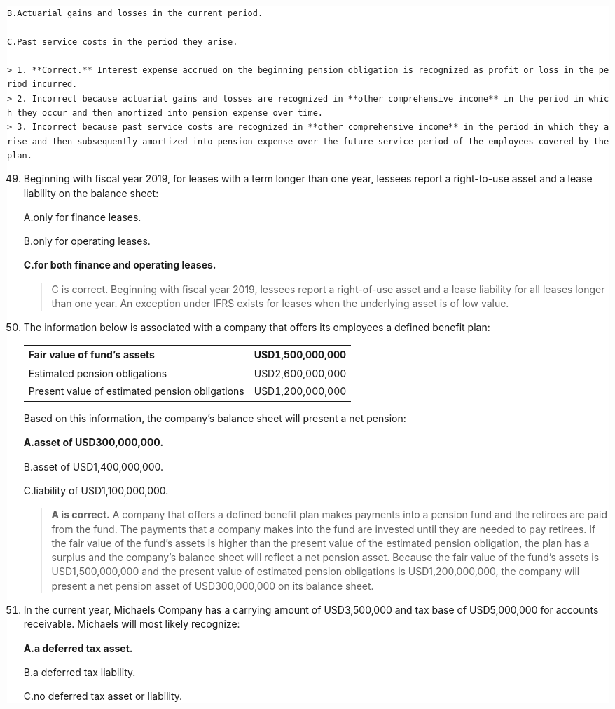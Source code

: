     B.Actuarial gains and losses in the current period.

    C.Past service costs in the period they arise.

    > 1. **Correct.** Interest expense accrued on the beginning pension obligation is recognized as profit or loss in the period incurred.
    > 2. Incorrect because actuarial gains and losses are recognized in **other comprehensive income** in the period in which they occur and then amortized into pension expense over time.
    > 3. Incorrect because past service costs are recognized in **other comprehensive income** in the period in which they arise and then subsequently amortized into pension expense over the future service period of the employees covered by the plan.

49. Beginning with fiscal year 2019, for leases with a term longer than one year, lessees report a right-to-use asset and a lease liability on the balance sheet:

    A.only for finance leases.

    B.only for operating leases.

    **C.for both finance and operating leases.**

    > C is correct. Beginning with fiscal year 2019, lessees report a right-of-use asset and a lease liability for all leases longer than one year. An exception under IFRS exists for leases when the underlying asset is of low value.

50. The information below is associated with a company that offers its employees a defined benefit plan:

    | Fair value of fund’s assets                    | USD1,500,000,000 |
    | ---------------------------------------------- | ---------------- |
    | Estimated pension obligations                  | USD2,600,000,000 |
    | Present value of estimated pension obligations | USD1,200,000,000 |

    Based on this information, the company’s balance sheet will present a net pension:

    **A.asset of USD300,000,000.**

    B.asset of USD1,400,000,000.

    C.liability of USD1,100,000,000.

    > **A is correct.** A company that offers a defined benefit plan makes payments into a pension fund and the retirees are paid from the fund. The payments that a company makes into the fund are invested until they are needed to pay retirees. If the fair value of the fund’s assets is higher than the present value of the estimated pension obligation, the plan has a surplus and the company’s balance sheet will reflect a net pension asset. Because the fair value of the fund’s assets is USD1,500,000,000 and the present value of estimated pension obligations is USD1,200,000,000, the company will present a net pension asset of USD300,000,000 on its balance sheet.

50. In the current year, Michaels Company has a carrying amount of USD3,500,000 and tax base of USD5,000,000 for accounts receivable. Michaels will most likely recognize:

    **A.a deferred tax asset.**

    B.a deferred tax liability.

    C.no deferred tax asset or liability.
